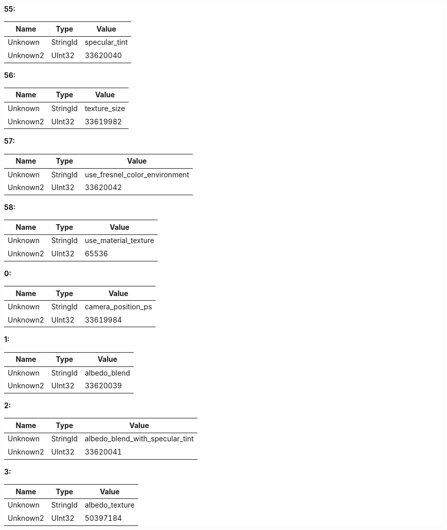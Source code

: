 
**55:**

Name	| Type	| Value
---	|---	|---	|
Unknown	|StringId	|specular_tint
Unknown2	|UInt32	|33620040


**56:**

Name	| Type	| Value
---	|---	|---	|
Unknown	|StringId	|texture_size
Unknown2	|UInt32	|33619982


**57:**

Name	| Type	| Value
---	|---	|---	|
Unknown	|StringId	|use_fresnel_color_environment
Unknown2	|UInt32	|33620042


**58:**

Name	| Type	| Value
---	|---	|---	|
Unknown	|StringId	|use_material_texture
Unknown2	|UInt32	|65536


**0:**

Name	| Type	| Value
---	|---	|---	|
Unknown	|StringId	|camera_position_ps
Unknown2	|UInt32	|33619984


**1:**

Name	| Type	| Value
---	|---	|---	|
Unknown	|StringId	|albedo_blend
Unknown2	|UInt32	|33620039


**2:**

Name	| Type	| Value
---	|---	|---	|
Unknown	|StringId	|albedo_blend_with_specular_tint
Unknown2	|UInt32	|33620041


**3:**

Name	| Type	| Value
---	|---	|---	|
Unknown	|StringId	|albedo_texture
Unknown2	|UInt32	|50397184
